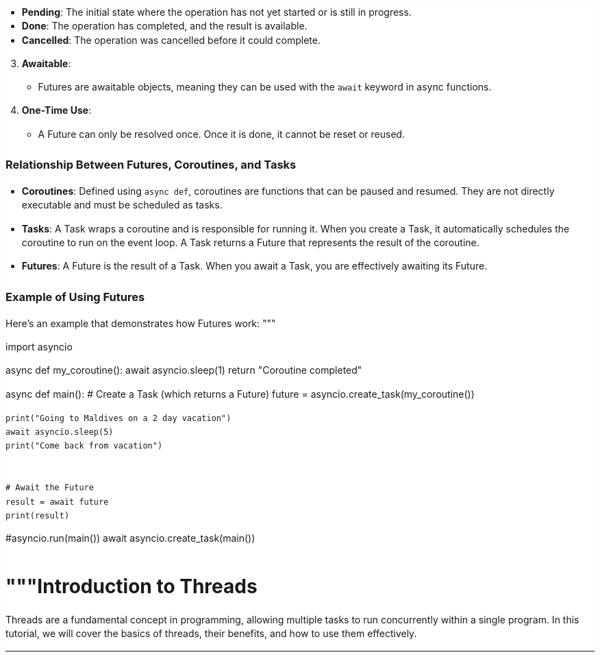   - **Pending**: The initial state where the operation has not yet started or is still in progress.
   - **Done**: The operation has completed, and the result is available.
   - **Cancelled**: The operation was cancelled before it could complete.

3. **Awaitable**:

   - Futures are awaitable objects, meaning they can be used with the `await` keyword in async functions.

4. **One-Time Use**:
   - A Future can only be resolved once. Once it is done, it cannot be reset or reused.

### **Relationship Between Futures, Coroutines, and Tasks**

- **Coroutines**: Defined using `async def`, coroutines are functions that can be paused and resumed. They are not directly executable and must be scheduled as tasks.
- **Tasks**: A Task wraps a coroutine and is responsible for running it. When you create a Task, it automatically schedules the coroutine to run on the event loop. A Task returns a Future that represents the result of the coroutine.

- **Futures**: A Future is the result of a Task. When you await a Task, you are effectively awaiting its Future.

### **Example of Using Futures**

Here’s an example that demonstrates how Futures work:
"""

import asyncio

async def my_coroutine():
await asyncio.sleep(1)
return "Coroutine completed"

async def main(): # Create a Task (which returns a Future)
future = asyncio.create_task(my_coroutine())

    print("Going to Maldives on a 2 day vacation")
    await asyncio.sleep(5)
    print("Come back from vacation")


    # Await the Future
    result = await future
    print(result)

#asyncio.run(main())
await asyncio.create_task(main())

# """**Introduction to Threads**

Threads are a fundamental concept in programming, allowing multiple tasks to run concurrently within a single program. In this tutorial, we will cover the basics of threads, their benefits, and how to use them effectively.

---
